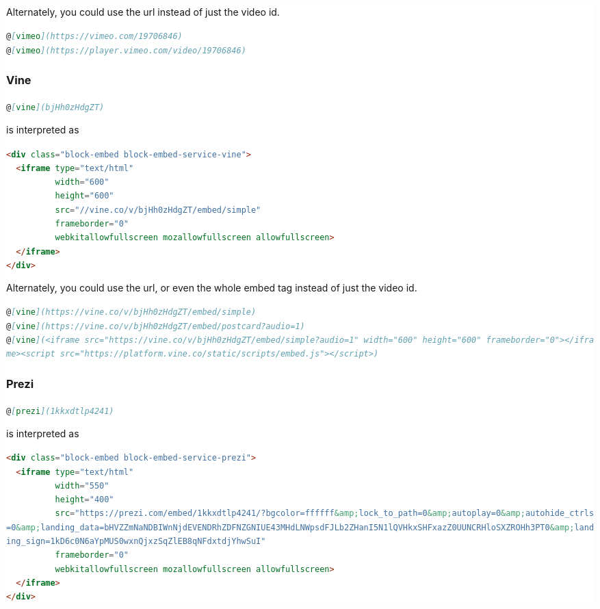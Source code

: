 Alternately, you could use the url instead of just the video id.

```md
@[vimeo](https://vimeo.com/19706846)
@[vimeo](https://player.vimeo.com/video/19706846)
```

### Vine

```md
@[vine](bjHh0zHdgZT)
```

is interpreted as

```html
<div class="block-embed block-embed-service-vine">
  <iframe type="text/html"
          width="600"
          height="600"
          src="//vine.co/v/bjHh0zHdgZT/embed/simple"
          frameborder="0"
          webkitallowfullscreen mozallowfullscreen allowfullscreen>
  </iframe>
</div>
```

Alternately, you could use the url, or even the whole embed tag instead of just the video id.

```md
@[vine](https://vine.co/v/bjHh0zHdgZT/embed/simple)
@[vine](https://vine.co/v/bjHh0zHdgZT/embed/postcard?audio=1)
@[vine](<iframe src="https://vine.co/v/bjHh0zHdgZT/embed/simple?audio=1" width="600" height="600" frameborder="0"></iframe><script src="https://platform.vine.co/static/scripts/embed.js"></script>)
```

### Prezi

```md
@[prezi](1kkxdtlp4241)
```

is interpreted as 

```html
<div class="block-embed block-embed-service-prezi">
  <iframe type="text/html"
          width="550"
          height="400"
          src="https://prezi.com/embed/1kkxdtlp4241/?bgcolor=ffffff&amp;lock_to_path=0&amp;autoplay=0&amp;autohide_ctrls=0&amp;landing_data=bHVZZmNaNDBIWnNjdEVENDRhZDFNZGNIUE43MHdLNWpsdFJLb2ZHanI5N1lQVHkxSHFxazZ0UUNCRHloSXZROHh3PT0&amp;landing_sign=1kD6c0N6aYpMUS0wxnQjxzSqZlEB8qNFdxtdjYhwSuI"
          frameborder="0"
          webkitallowfullscreen mozallowfullscreen allowfullscreen>
  </iframe>
</div>
```

